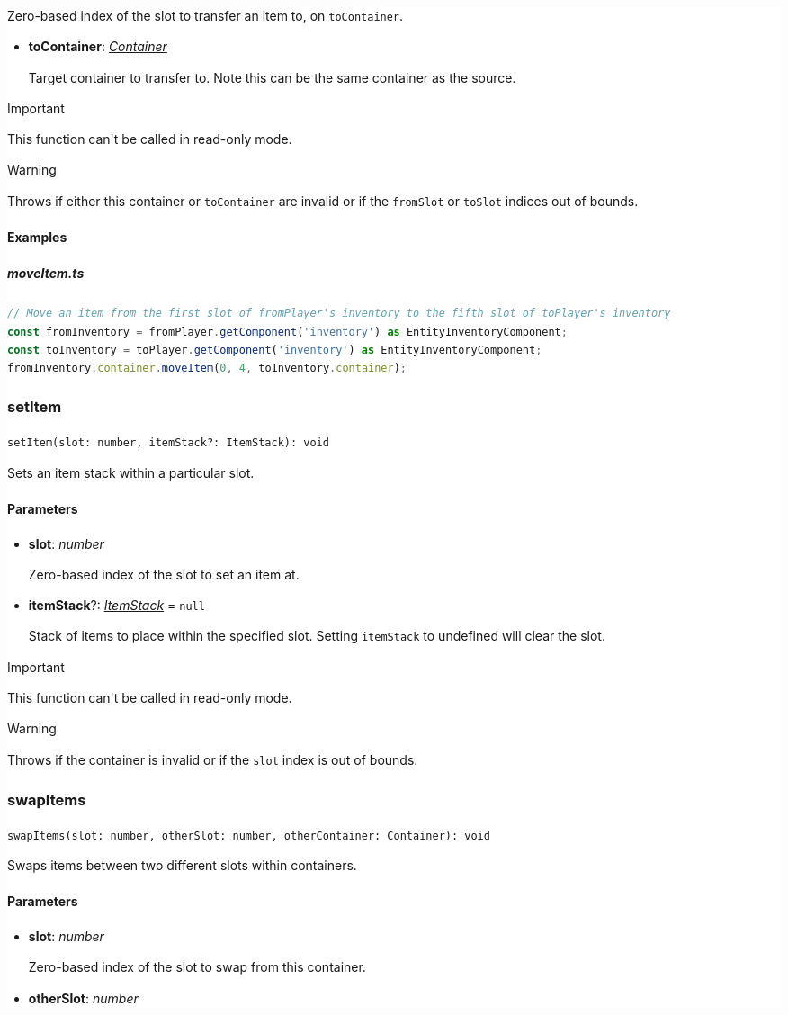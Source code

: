   Zero-based index of the slot to transfer an item to, on `toContainer`.
- **toContainer**: [*Container*](Container.md)
  
  Target container to transfer to. Note this can be the same container as the source.

> [!IMPORTANT]
> This function can't be called in read-only mode.

> [!WARNING]
> Throws if either this container or `toContainer` are invalid or if the `fromSlot` or `toSlot` indices out of bounds.

#### Examples
##### ***moveItem.ts***
```typescript
// Move an item from the first slot of fromPlayer's inventory to the fifth slot of toPlayer's inventory
const fromInventory = fromPlayer.getComponent('inventory') as EntityInventoryComponent;
const toInventory = toPlayer.getComponent('inventory') as EntityInventoryComponent;
fromInventory.container.moveItem(0, 4, toInventory.container); 
```

### **setItem**
`
setItem(slot: number, itemStack?: ItemStack): void
`

Sets an item stack within a particular slot.

#### **Parameters**
- **slot**: *number*
  
  Zero-based index of the slot to set an item at.
- **itemStack**?: [*ItemStack*](ItemStack.md) = `null`
  
  Stack of items to place within the specified slot. Setting `itemStack` to undefined will clear the slot.

> [!IMPORTANT]
> This function can't be called in read-only mode.

> [!WARNING]
> Throws if the container is invalid or if the `slot` index is out of bounds.

### **swapItems**
`
swapItems(slot: number, otherSlot: number, otherContainer: Container): void
`

Swaps items between two different slots within containers.

#### **Parameters**
- **slot**: *number*
  
  Zero-based index of the slot to swap from this container.
- **otherSlot**: *number*
  